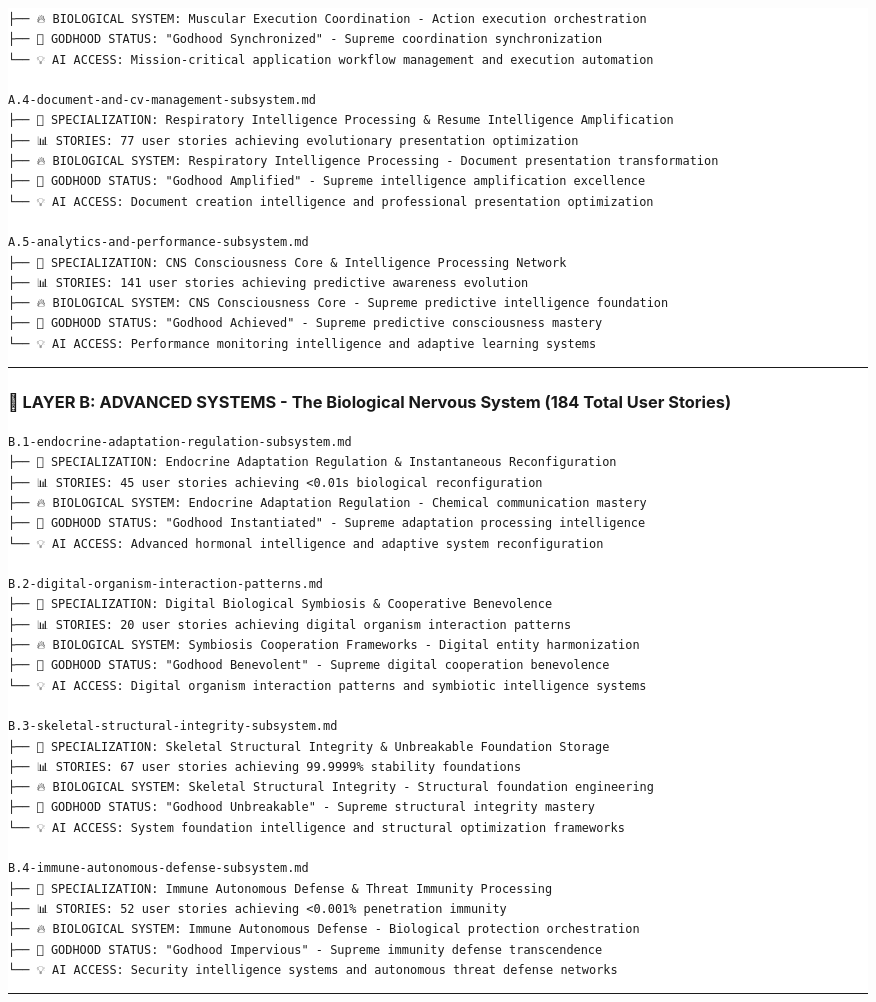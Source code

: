```
├── 🔥 BIOLOGICAL SYSTEM: Muscular Execution Coordination - Action execution orchestration
├── 🌟 GODHOOD STATUS: "Godhood Synchronized" - Supreme coordination synchronization
└── 💡 AI ACCESS: Mission-critical application workflow management and execution automation

A.4-document-and-cv-management-subsystem.md
├── 🎯 SPECIALIZATION: Respiratory Intelligence Processing & Resume Intelligence Amplification
├── 📊 STORIES: 77 user stories achieving evolutionary presentation optimization
├── 🔥 BIOLOGICAL SYSTEM: Respiratory Intelligence Processing - Document presentation transformation
├── 🌟 GODHOOD STATUS: "Godhood Amplified" - Supreme intelligence amplification excellence
└── 💡 AI ACCESS: Document creation intelligence and professional presentation optimization

A.5-analytics-and-performance-subsystem.md
├── 🎯 SPECIALIZATION: CNS Consciousness Core & Intelligence Processing Network
├── 📊 STORIES: 141 user stories achieving predictive awareness evolution
├── 🔥 BIOLOGICAL SYSTEM: CNS Consciousness Core - Supreme predictive intelligence foundation
├── 🌟 GODHOOD STATUS: "Godhood Achieved" - Supreme predictive consciousness mastery
└── 💡 AI ACCESS: Performance monitoring intelligence and adaptive learning systems
```

---

### **🧬 LAYER B: ADVANCED SYSTEMS - The Biological Nervous System** (184 Total User Stories)

```
B.1-endocrine-adaptation-regulation-subsystem.md
├── 🎯 SPECIALIZATION: Endocrine Adaptation Regulation & Instantaneous Reconfiguration
├── 📊 STORIES: 45 user stories achieving <0.01s biological reconfiguration
├── 🔥 BIOLOGICAL SYSTEM: Endocrine Adaptation Regulation - Chemical communication mastery
├── 🌟 GODHOOD STATUS: "Godhood Instantiated" - Supreme adaptation processing intelligence
└── 💡 AI ACCESS: Advanced hormonal intelligence and adaptive system reconfiguration

B.2-digital-organism-interaction-patterns.md
├── 🎯 SPECIALIZATION: Digital Biological Symbiosis & Cooperative Benevolence
├── 📊 STORIES: 20 user stories achieving digital organism interaction patterns
├── 🔥 BIOLOGICAL SYSTEM: Symbiosis Cooperation Frameworks - Digital entity harmonization
├── 🌟 GODHOOD STATUS: "Godhood Benevolent" - Supreme digital cooperation benevolence
└── 💡 AI ACCESS: Digital organism interaction patterns and symbiotic intelligence systems

B.3-skeletal-structural-integrity-subsystem.md
├── 🎯 SPECIALIZATION: Skeletal Structural Integrity & Unbreakable Foundation Storage
├── 📊 STORIES: 67 user stories achieving 99.9999% stability foundations
├── 🔥 BIOLOGICAL SYSTEM: Skeletal Structural Integrity - Structural foundation engineering
├── 🌟 GODHOOD STATUS: "Godhood Unbreakable" - Supreme structural integrity mastery
└── 💡 AI ACCESS: System foundation intelligence and structural optimization frameworks

B.4-immune-autonomous-defense-subsystem.md
├── 🎯 SPECIALIZATION: Immune Autonomous Defense & Threat Immunity Processing
├── 📊 STORIES: 52 user stories achieving <0.001% penetration immunity
├── 🔥 BIOLOGICAL SYSTEM: Immune Autonomous Defense - Biological protection orchestration
├── 🌟 GODHOOD STATUS: "Godhood Impervious" - Supreme immunity defense transcendence
└── 💡 AI ACCESS: Security intelligence systems and autonomous threat defense networks
```

---